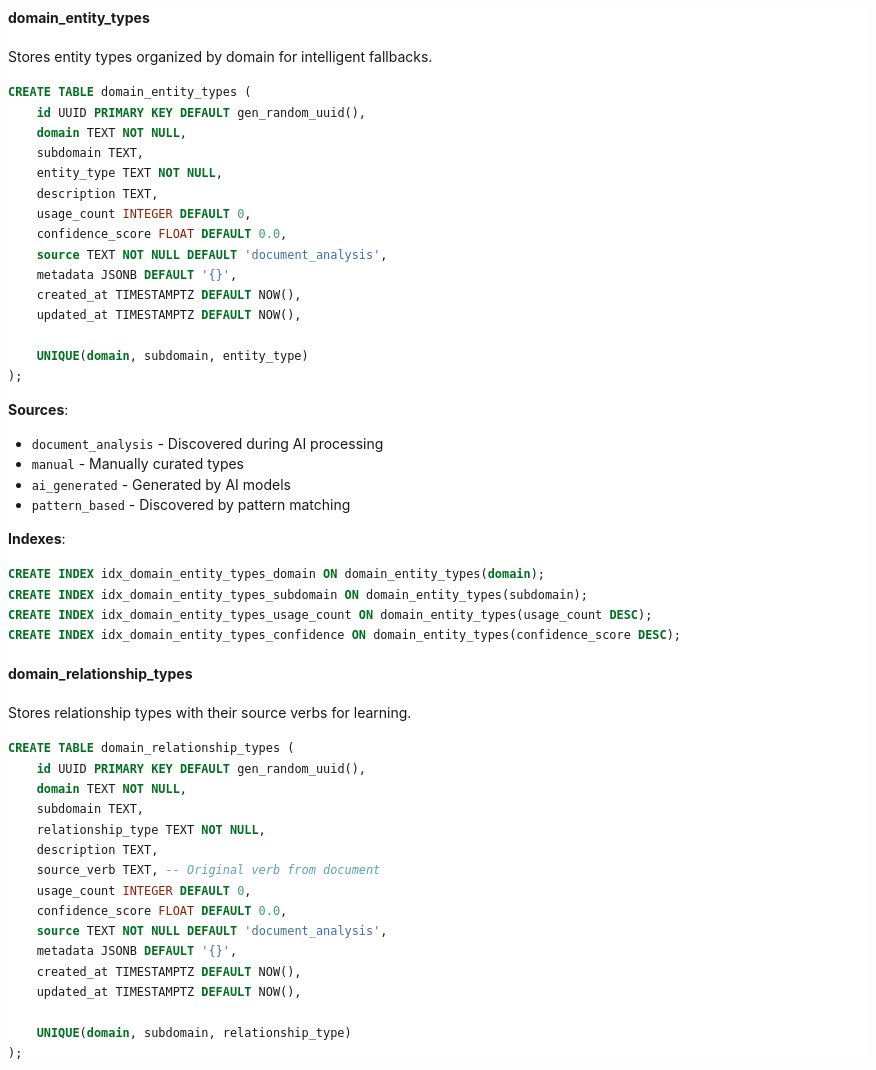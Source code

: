 #### domain_entity_types

Stores entity types organized by domain for intelligent fallbacks.

```sql
CREATE TABLE domain_entity_types (
    id UUID PRIMARY KEY DEFAULT gen_random_uuid(),
    domain TEXT NOT NULL,
    subdomain TEXT,
    entity_type TEXT NOT NULL,
    description TEXT,
    usage_count INTEGER DEFAULT 0,
    confidence_score FLOAT DEFAULT 0.0,
    source TEXT NOT NULL DEFAULT 'document_analysis',
    metadata JSONB DEFAULT '{}',
    created_at TIMESTAMPTZ DEFAULT NOW(),
    updated_at TIMESTAMPTZ DEFAULT NOW(),
    
    UNIQUE(domain, subdomain, entity_type)
);
```

**Sources**:
- `document_analysis` - Discovered during AI processing
- `manual` - Manually curated types
- `ai_generated` - Generated by AI models
- `pattern_based` - Discovered by pattern matching

**Indexes**:
```sql
CREATE INDEX idx_domain_entity_types_domain ON domain_entity_types(domain);
CREATE INDEX idx_domain_entity_types_subdomain ON domain_entity_types(subdomain);
CREATE INDEX idx_domain_entity_types_usage_count ON domain_entity_types(usage_count DESC);
CREATE INDEX idx_domain_entity_types_confidence ON domain_entity_types(confidence_score DESC);
```

#### domain_relationship_types

Stores relationship types with their source verbs for learning.

```sql
CREATE TABLE domain_relationship_types (
    id UUID PRIMARY KEY DEFAULT gen_random_uuid(),
    domain TEXT NOT NULL,
    subdomain TEXT,
    relationship_type TEXT NOT NULL,
    description TEXT,
    source_verb TEXT, -- Original verb from document
    usage_count INTEGER DEFAULT 0,
    confidence_score FLOAT DEFAULT 0.0,
    source TEXT NOT NULL DEFAULT 'document_analysis',
    metadata JSONB DEFAULT '{}',
    created_at TIMESTAMPTZ DEFAULT NOW(),
    updated_at TIMESTAMPTZ DEFAULT NOW(),
    
    UNIQUE(domain, subdomain, relationship_type)
);
```
